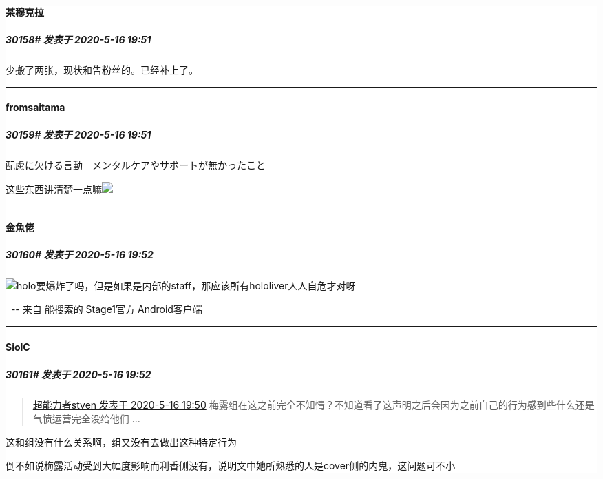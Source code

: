 ####  某穆克拉  
##### 30158#       发表于 2020-5-16 19:51




少搬了两张，现状和告粉丝的。已经补上了。







-----

####  fromsaitama  
##### 30159#       发表于 2020-5-16 19:51




配慮に欠ける言動　メンタルケアやサポートが無かったこと

这些东西讲清楚一点嘛<img src="https://static.saraba1st.com/image/smiley/face2017/117.png" referrerpolicy="no-referrer">







-----

####  金魚佬  
##### 30160#       发表于 2020-5-16 19:52



<img src="https://static.saraba1st.com/image/smiley/face2017/037.png" referrerpolicy="no-referrer">holo要爆炸了吗，但是如果是内部的staff，那应该所有hololiver人人自危才对呀

[  -- 来自 能搜索的 Stage1官方 Android客户端](https://www.coolapk.com/apk/140634)







-----

####  SiolC  
##### 30161#       发表于 2020-5-16 19:52



<blockquote><a href="httphttps://bbs.saraba1st.com/2b/forum.php?mod=redirect&amp;goto=findpost&amp;pid=47442953&amp;ptid=1924531" target="_blank">超能力者stven 发表于 2020-5-16 19:50</a>
梅露组在这之前完全不知情？不知道看了这声明之后会因为之前自己的行为感到些什么还是气愤运营完全没给他们 ...</blockquote>
这和组没有什么关系啊，组又没有去做出这种特定行为

倒不如说梅露活动受到大幅度影响而利香侧没有，说明文中她所熟悉的人是cover侧的内鬼，这问题可不小




